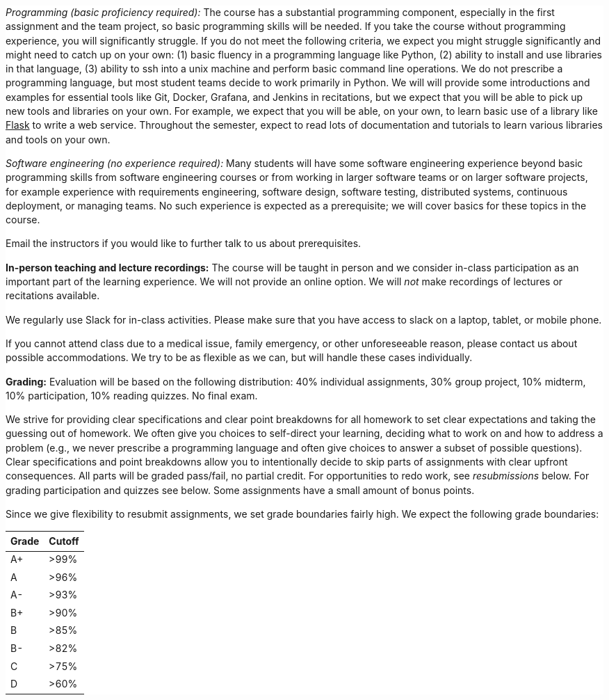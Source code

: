 *Programming (basic proficiency required):* The course has a substantial programming component, especially in the first assignment and the team project, so basic programming skills will be needed. If you take the course without programming experience, you will significantly struggle. If you do not meet the following criteria, we expect you might struggle significantly and might need to catch up on your own: (1) basic fluency in a programming language like Python, (2) ability to install and use libraries in that language, (3) ability to ssh into a unix machine and perform basic command line operations. We do not prescribe a programming language, but most student teams decide to work primarily in Python. We will will provide some introductions and examples for essential tools like Git, Docker, Grafana, and Jenkins in recitations, but we expect that you will be able to pick up new tools and libraries on your own. For example, we expect that you will be able, on your own, to learn basic use of a library like [Flask](https://flask.palletsprojects.com/en/2.1.x/) to write a web service. Throughout the semester, expect to read lots of documentation and tutorials to learn various libraries and tools on your own.

*Software engineering (no experience required):* Many students will have some software engineering experience beyond basic programming skills from software engineering courses or from working in larger software teams or on larger software projects, for example experience with requirements engineering, software design, software testing, distributed systems, continuous deployment, or managing teams. No such experience is expected as a prerequisite; we will cover basics for these topics in the course.

Email the instructors if you would like to further talk to us about prerequisites.

**In-person teaching and lecture recordings:** The course will be taught in person and we consider in-class participation as an important part of the learning experience. We will not provide an online option. We will *not* make recordings of lectures or recitations available.

We regularly use Slack for in-class activities. Please make sure that you have access to slack on a laptop, tablet, or mobile phone.

If you cannot attend class due to a medical issue, family emergency, or other unforeseeable reason, please contact us about possible accommodations. We try to be as flexible as we can, but will handle these cases individually.

**Grading:** Evaluation will be based on the following distribution: 40% individual assignments, 30% group project, 10% midterm, 10% participation, 10% reading quizzes. No final exam.

We strive for providing clear specifications and clear point breakdowns for all homework to set clear expectations and taking the guessing out of homework. We often give you choices to self-direct your learning, deciding what to work on and how to address a problem (e.g., we never prescribe a programming language and often give choices to answer a subset of possible questions). Clear specifications and point breakdowns allow you to intentionally decide to skip parts of assignments with clear upfront consequences. All parts will be graded pass/fail, no partial credit. For opportunities to redo work, see *resubmissions* below. For grading participation and quizzes see below. Some assignments have a small amount of bonus points. 

Since we give flexibility to resubmit assignments, we set grade boundaries fairly high. We expect the following grade boundaries:

| Grade | Cutoff |
| ---- | ---- |
| A+   | >99% |
| A    | >96% |
| A-   | >93% |
| B+   | >90% |
| B    | >85% |
| B-   | >82% |
| C    | >75% |
| D    | >60% |
